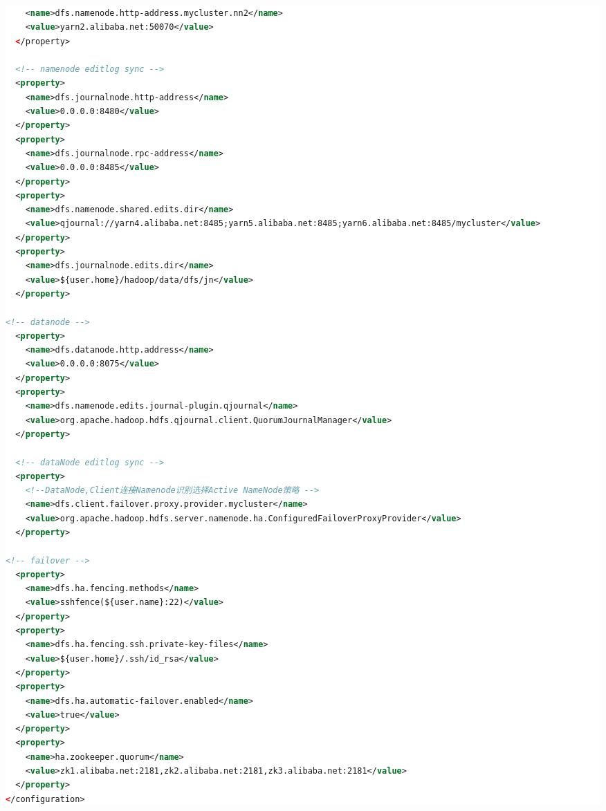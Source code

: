 ```xml
    <name>dfs.namenode.http-address.mycluster.nn2</name>
    <value>yarn2.alibaba.net:50070</value>
  </property>

  <!-- namenode editlog sync -->
  <property>
    <name>dfs.journalnode.http-address</name>
    <value>0.0.0.0:8480</value>
  </property>
  <property>
    <name>dfs.journalnode.rpc-address</name>
    <value>0.0.0.0:8485</value>
  </property>
  <property>
    <name>dfs.namenode.shared.edits.dir</name>
    <value>qjournal://yarn4.alibaba.net:8485;yarn5.alibaba.net:8485;yarn6.alibaba.net:8485/mycluster</value>
  </property>
  <property>
    <name>dfs.journalnode.edits.dir</name>
    <value>${user.home}/hadoop/data/dfs/jn</value>
  </property>

<!-- datanode -->
  <property>
    <name>dfs.datanode.http.address</name>
    <value>0.0.0.0:8075</value>
  </property>
  <property>
    <name>dfs.namenode.edits.journal-plugin.qjournal</name>
    <value>org.apache.hadoop.hdfs.qjournal.client.QuorumJournalManager</value>
  </property>

  <!-- dataNode editlog sync -->
  <property>
    <!--DataNode,Client连接Namenode识别选择Active NameNode策略 -->
    <name>dfs.client.failover.proxy.provider.mycluster</name>
    <value>org.apache.hadoop.hdfs.server.namenode.ha.ConfiguredFailoverProxyProvider</value>
  </property>

<!-- failover -->
  <property>
    <name>dfs.ha.fencing.methods</name>
    <value>sshfence(${user.name}:22)</value>
  </property>
  <property>
    <name>dfs.ha.fencing.ssh.private-key-files</name>
    <value>${user.home}/.ssh/id_rsa</value>
  </property>
  <property>
    <name>dfs.ha.automatic-failover.enabled</name>
    <value>true</value>
  </property>
  <property>
    <name>ha.zookeeper.quorum</name>
    <value>zk1.alibaba.net:2181,zk2.alibaba.net:2181,zk3.alibaba.net:2181</value>
  </property>
</configuration>
```
